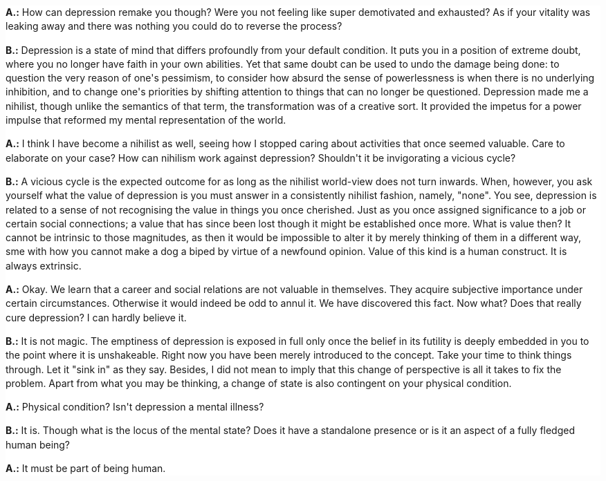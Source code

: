 **A.:** How can depression remake you though?  Were you not feeling like
super demotivated and exhausted?  As if your vitality was leaking away
and there was nothing you could do to reverse the process?

**B.:** Depression is a state of mind that differs profoundly from your
default condition.  It puts you in a position of extreme doubt, where
you no longer have faith in your own abilities.  Yet that same doubt can
be used to undo the damage being done: to question the very reason of
one's pessimism, to consider how absurd the sense of powerlessness is
when there is no underlying inhibition, and to change one's priorities
by shifting attention to things that can no longer be questioned.
Depression made me a nihilist, though unlike the semantics of that term,
the transformation was of a creative sort.  It provided the impetus for
a power impulse that reformed my mental representation of the world.

**A.:** I think I have become a nihilist as well, seeing how I stopped
caring about activities that once seemed valuable.  Care to elaborate on
your case?  How can nihilism work against depression?  Shouldn't it be
invigorating a vicious cycle?

**B.:** A vicious cycle is the expected outcome for as long as the
nihilist world-view does not turn inwards.  When, however, you ask
yourself what the value of depression is you must answer in a
consistently nihilist fashion, namely, "none".  You see, depression is
related to a sense of not recognising the value in things you once
cherished.  Just as you once assigned significance to a job or certain
social connections; a value that has since been lost though it might be
established once more.  What is value then?  It cannot be intrinsic to
those magnitudes, as then it would be impossible to alter it by merely
thinking of them in a different way, sme with how you cannot make a dog
a biped by virtue of a newfound opinion.  Value of this kind is a human
construct.  It is always extrinsic.

**A.:** Okay.  We learn that a career and social relations are not
valuable in themselves.  They acquire subjective importance under
certain circumstances.  Otherwise it would indeed be odd to annul it.
We have discovered this fact.  Now what?  Does that really cure
depression?  I can hardly believe it.

**B.:** It is not magic.  The emptiness of depression is exposed in full
only once the belief in its futility is deeply embedded in you to the
point where it is unshakeable.  Right now you have been merely
introduced to the concept.  Take your time to think things through.  Let
it "sink in" as they say.  Besides, I did not mean to imply that this
change of perspective is all it takes to fix the problem.  Apart from
what you may be thinking, a change of state is also contingent on your
physical condition.

**A.:** Physical condition?  Isn't depression a mental illness?

**B.:** It is.  Though what is the locus of the mental state?  Does it
have a standalone presence or is it an aspect of a fully fledged human
being?

**A.:** It must be part of being human.
